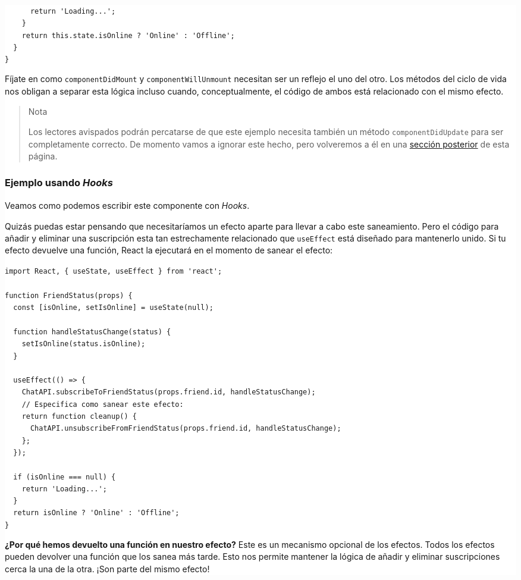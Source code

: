 ```js{8-26}
      return 'Loading...';
    }
    return this.state.isOnline ? 'Online' : 'Offline';
  }
}
```

Fíjate en como `componentDidMount` y `componentWillUnmount` necesitan ser un reflejo el uno del otro. Los métodos del ciclo de vida nos obligan a separar esta lógica incluso cuando, conceptualmente, el código de ambos está relacionado con el mismo efecto.

>Nota
>
>Los lectores avispados podrán percatarse de que este ejemplo necesita también un método `componentDidUpdate` para ser completamente correcto. De momento vamos a ignorar este hecho, pero volveremos a él en una [sección posterior](#explanation-why-effects-run-on-each-update) de esta página. 

### Ejemplo usando *Hooks*

Veamos como podemos escribir este componente con *Hooks*.

Quizás puedas estar pensando que necesitaríamos un efecto aparte para llevar a cabo este saneamiento. Pero el código para añadir y eliminar una suscripción esta tan estrechamente relacionado que `useEffect` está diseñado para mantenerlo unido. Si tu efecto devuelve una función, React la ejecutará en el momento de sanear el efecto:

```js{10-16}
import React, { useState, useEffect } from 'react';

function FriendStatus(props) {
  const [isOnline, setIsOnline] = useState(null);

  function handleStatusChange(status) {
    setIsOnline(status.isOnline);
  }

  useEffect(() => {
    ChatAPI.subscribeToFriendStatus(props.friend.id, handleStatusChange);
    // Especifica como sanear este efecto:
    return function cleanup() {
      ChatAPI.unsubscribeFromFriendStatus(props.friend.id, handleStatusChange);
    };
  });

  if (isOnline === null) {
    return 'Loading...';
  }
  return isOnline ? 'Online' : 'Offline';
}
```

**¿Por qué hemos devuelto una función en nuestro efecto?** Este es un mecanismo opcional de los efectos. Todos los efectos pueden devolver una función que los sanea más tarde. Esto nos permite mantener la lógica de añadir y eliminar suscripciones cerca la una de la otra. ¡Son parte del mismo efecto!
